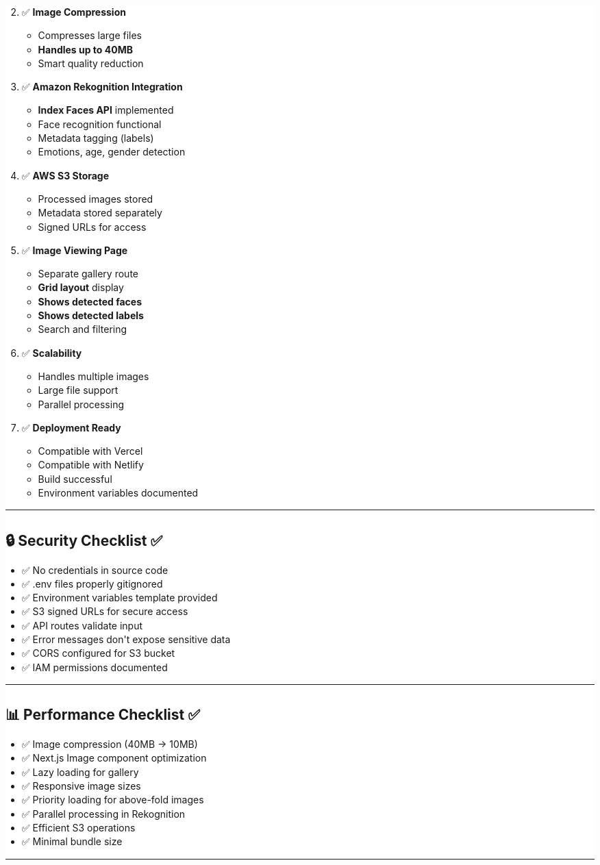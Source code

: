 2. ✅ **Image Compression**
   - Compresses large files
   - **Handles up to 40MB**
   - Smart quality reduction

3. ✅ **Amazon Rekognition Integration**
   - **Index Faces API** implemented
   - Face recognition functional
   - Metadata tagging (labels)
   - Emotions, age, gender detection

4. ✅ **AWS S3 Storage**
   - Processed images stored
   - Metadata stored separately
   - Signed URLs for access

5. ✅ **Image Viewing Page**
   - Separate gallery route
   - **Grid layout** display
   - **Shows detected faces**
   - **Shows detected labels**
   - Search and filtering

6. ✅ **Scalability**
   - Handles multiple images
   - Large file support
   - Parallel processing

7. ✅ **Deployment Ready**
   - Compatible with Vercel
   - Compatible with Netlify
   - Build successful
   - Environment variables documented

---

## 🔒 Security Checklist ✅

- ✅ No credentials in source code
- ✅ .env files properly gitignored
- ✅ Environment variables template provided
- ✅ S3 signed URLs for secure access
- ✅ API routes validate input
- ✅ Error messages don't expose sensitive data
- ✅ CORS configured for S3 bucket
- ✅ IAM permissions documented

---

## 📊 Performance Checklist ✅

- ✅ Image compression (40MB → 10MB)
- ✅ Next.js Image component optimization
- ✅ Lazy loading for gallery
- ✅ Responsive image sizes
- ✅ Priority loading for above-fold images
- ✅ Parallel processing in Rekognition
- ✅ Efficient S3 operations
- ✅ Minimal bundle size

---